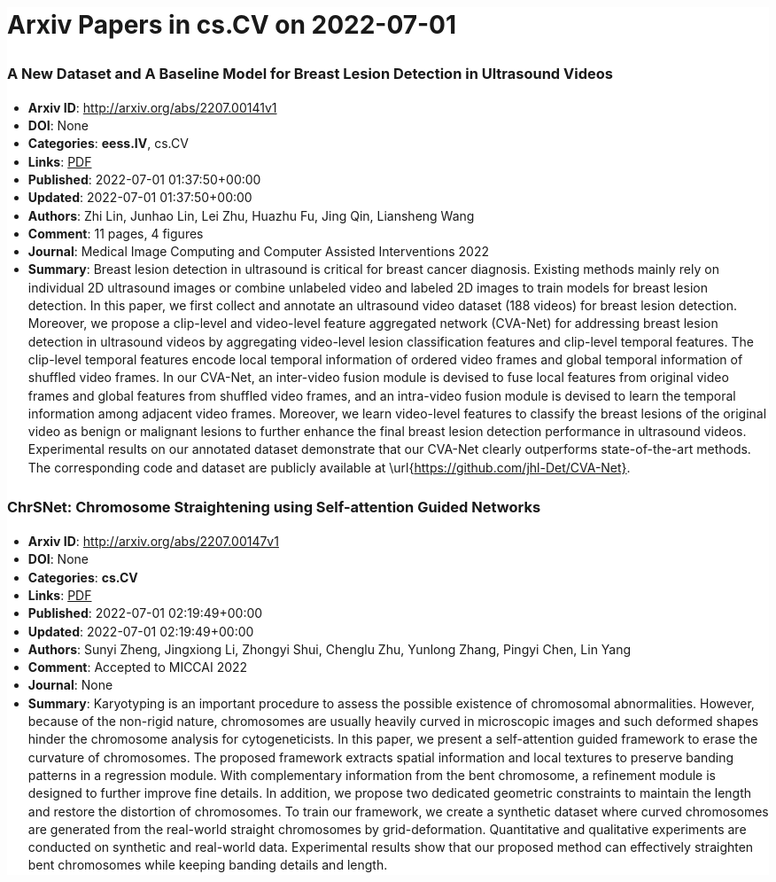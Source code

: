 # Arxiv Papers in cs.CV on 2022-07-01
### A New Dataset and A Baseline Model for Breast Lesion Detection in Ultrasound Videos
- **Arxiv ID**: http://arxiv.org/abs/2207.00141v1
- **DOI**: None
- **Categories**: **eess.IV**, cs.CV
- **Links**: [PDF](http://arxiv.org/pdf/2207.00141v1)
- **Published**: 2022-07-01 01:37:50+00:00
- **Updated**: 2022-07-01 01:37:50+00:00
- **Authors**: Zhi Lin, Junhao Lin, Lei Zhu, Huazhu Fu, Jing Qin, Liansheng Wang
- **Comment**: 11 pages, 4 figures
- **Journal**: Medical Image Computing and Computer Assisted Interventions 2022
- **Summary**: Breast lesion detection in ultrasound is critical for breast cancer diagnosis. Existing methods mainly rely on individual 2D ultrasound images or combine unlabeled video and labeled 2D images to train models for breast lesion detection. In this paper, we first collect and annotate an ultrasound video dataset (188 videos) for breast lesion detection. Moreover, we propose a clip-level and video-level feature aggregated network (CVA-Net) for addressing breast lesion detection in ultrasound videos by aggregating video-level lesion classification features and clip-level temporal features. The clip-level temporal features encode local temporal information of ordered video frames and global temporal information of shuffled video frames. In our CVA-Net, an inter-video fusion module is devised to fuse local features from original video frames and global features from shuffled video frames, and an intra-video fusion module is devised to learn the temporal information among adjacent video frames. Moreover, we learn video-level features to classify the breast lesions of the original video as benign or malignant lesions to further enhance the final breast lesion detection performance in ultrasound videos. Experimental results on our annotated dataset demonstrate that our CVA-Net clearly outperforms state-of-the-art methods. The corresponding code and dataset are publicly available at \url{https://github.com/jhl-Det/CVA-Net}.



### ChrSNet: Chromosome Straightening using Self-attention Guided Networks
- **Arxiv ID**: http://arxiv.org/abs/2207.00147v1
- **DOI**: None
- **Categories**: **cs.CV**
- **Links**: [PDF](http://arxiv.org/pdf/2207.00147v1)
- **Published**: 2022-07-01 02:19:49+00:00
- **Updated**: 2022-07-01 02:19:49+00:00
- **Authors**: Sunyi Zheng, Jingxiong Li, Zhongyi Shui, Chenglu Zhu, Yunlong Zhang, Pingyi Chen, Lin Yang
- **Comment**: Accepted to MICCAI 2022
- **Journal**: None
- **Summary**: Karyotyping is an important procedure to assess the possible existence of chromosomal abnormalities. However, because of the non-rigid nature, chromosomes are usually heavily curved in microscopic images and such deformed shapes hinder the chromosome analysis for cytogeneticists. In this paper, we present a self-attention guided framework to erase the curvature of chromosomes. The proposed framework extracts spatial information and local textures to preserve banding patterns in a regression module. With complementary information from the bent chromosome, a refinement module is designed to further improve fine details. In addition, we propose two dedicated geometric constraints to maintain the length and restore the distortion of chromosomes. To train our framework, we create a synthetic dataset where curved chromosomes are generated from the real-world straight chromosomes by grid-deformation. Quantitative and qualitative experiments are conducted on synthetic and real-world data. Experimental results show that our proposed method can effectively straighten bent chromosomes while keeping banding details and length.
